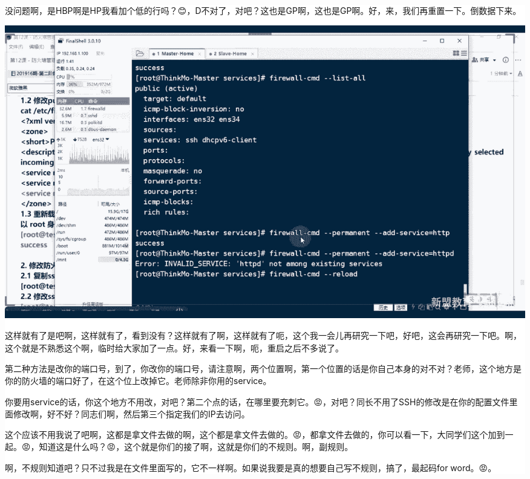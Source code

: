 没问题啊，是HBP啊是HP我看加个低的行吗？😊，D不对了，对吧？这也是GP啊，这也是GP啊。好，来，我们再重置一下。倒数据下来。



![](img/d9cd05075626502eb92689c75683872c_118.png)

这样就有了是吧啊，这样就有了，看到没有？这样就有了啊，这样就有了呃，这个我一会儿再研究一下吧，好吧，这会再研究一下吧。啊，这个就是不熟悉这个啊，临时给大家加了一点。好，来看一下啊，呃，重启之后不多说了。

第二种方法是改你的端口号，到了，你改你的端口号，请注意啊，两个位置啊，第一个位置的话是你自己本身的对不对？老师，这个地方是你的防火墙的端口好了，在这个位上改掉它。老师除非你用的service。

你要用service的话，你这个地方不用改，对吧？第二个点的话，在哪里要充刺它。😡，对吧？同长不用了SSH的修改是在你的配置文件里面修改啊，好不好？同志们啊，然后第三个指定我们的IP去访问。

这个应该不用我说了吧啊，这都是拿文件去做的啊，这个都是拿文件去做的。😡，都拿文件去做的，你可以看一下，大同学们这个加到一起。😡，知道这是什么吗？😡，这个就是你们的接了啊，这就是你们的不规则。啊，副规则。

啊，不规则知道吧？只不过我是在文件里面写的，它不一样啊。如果说我要是真的想要自己写不规则，搞了，最起码for word。😡。


